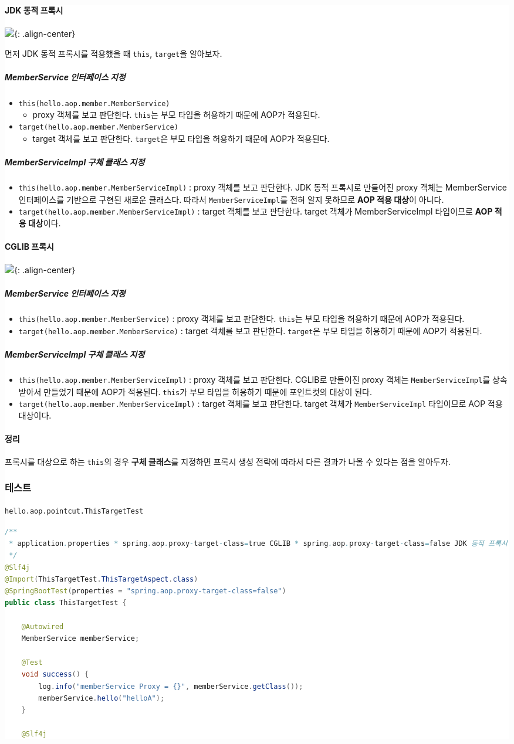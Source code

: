 
#### JDK 동적 프록시 

![](https://i.imgur.com/i8UzWS9.png){: .align-center}

먼저 JDK 동적 프록시를 적용했을 때 `this`, `target`을 알아보자.

##### MemberService 인터페이스 지정

- `this(hello.aop.member.MemberService)`
	- proxy 객체를 보고 판단한다. `this`는 부모 타입을 허용하기 때문에 AOP가 적용된다.
- `target(hello.aop.member.MemberService)`
	- target 객체를 보고 판단한다. `target`은 부모 타입을 허용하기 때문에 AOP가 적용된다.

##### MemberServiceImpl 구체 클래스 지정

- `this(hello.aop.member.MemberServiceImpl)` : proxy 객체를 보고 판단한다. JDK 동적 프록시로 만들어진 proxy 객체는 MemberService 인터페이스를 기반으로 구현된 새로운 클래스다. 따라서 `MemberServiceImpl`를 전혀 알지 못하므로 **AOP 적용 대상**이 아니다.
- `target(hello.aop.member.MemberServiceImpl)` : target 객체를 보고 판단한다. target 객체가 MemberServiceImpl 타입이므로 **AOP 적용 대상**이다.



#### CGLIB 프록시

![](https://i.imgur.com/z0kFDsb.png){: .align-center}


##### MemberService 인터페이스 지정

- `this(hello.aop.member.MemberService)` : proxy 객체를 보고 판단한다. `this`는 부모 타입을 허용하기 때문에 AOP가 적용된다.
- `target(hello.aop.member.MemberService)` : target 객체를 보고 판단한다. `target`은 부모 타입을 허용하기 때문에 AOP가 적용된다.

##### MemberServiceImpl 구체 클래스 지정

- `this(hello.aop.member.MemberServiceImpl)` : proxy 객체를 보고 판단한다. CGLIB로 만들어진 proxy 객체는 `MemberServiceImpl`를 상속 받아서 만들었기 때문에 AOP가 적용된다. `this`가 부모 타입을 허용하기 때문에 포인트컷의 대상이 된다.
- `target(hello.aop.member.MemberServiceImpl)` : target 객체를 보고 판단한다. target 객체가 `MemberServiceImpl` 타입이므로 AOP 적용 대상이다.

#### 정리 

프록시를 대상으로 하는 `this`의 경우 **구체 클래스**를 지정하면 프록시 생성 전략에 따라서 다른 결과가 나올 수 있다는 점을 알아두자.


### 테스트 

`hello.aop.pointcut.ThisTargetTest`
```java
/**  
 * application.properties * spring.aop.proxy-target-class=true CGLIB * spring.aop.proxy-target-class=false JDK 동적 프록시  
 */  
@Slf4j  
@Import(ThisTargetTest.ThisTargetAspect.class)  
@SpringBootTest(properties = "spring.aop.proxy-target-class=false")  
public class ThisTargetTest {  
  
    @Autowired  
    MemberService memberService;  
  
    @Test  
    void success() {  
        log.info("memberService Proxy = {}", memberService.getClass());  
        memberService.hello("helloA");  
    }  
  
    @Slf4j  
```
